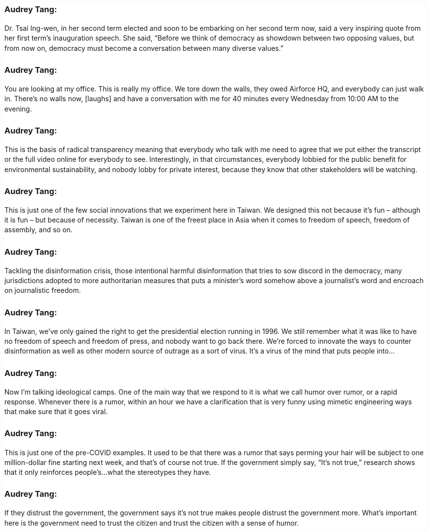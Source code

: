 ### Audrey Tang:
Dr. Tsai Ing-wen, in her second term elected and soon to be embarking on her second term now, said a very inspiring quote from her first term’s inauguration speech. She said, “Before we think of democracy as showdown between two opposing values, but from now on, democracy must become a conversation between many diverse values.”

### Audrey Tang:
You are looking at my office. This is really my office. We tore down the walls, they owed Airforce HQ, and everybody can just walk in. There’s no walls now, \[laughs\] and have a conversation with me for 40 minutes every Wednesday from 10:00 AM to the evening.

### Audrey Tang:
This is the basis of radical transparency meaning that everybody who talk with me need to agree that we put either the transcript or the full video online for everybody to see. Interestingly, in that circumstances, everybody lobbied for the public benefit for environmental sustainability, and nobody lobby for private interest, because they know that other stakeholders will be watching.

### Audrey Tang:
This is just one of the few social innovations that we experiment here in Taiwan. We designed this not because it’s fun – although it is fun – but because of necessity. Taiwan is one of the freest place in Asia when it comes to freedom of speech, freedom of assembly, and so on.

### Audrey Tang:
Tackling the disinformation crisis, those intentional harmful disinformation that tries to sow discord in the democracy, many jurisdictions adopted to more authoritarian measures that puts a minister’s word somehow above a journalist’s word and encroach on journalistic freedom.

### Audrey Tang:
In Taiwan, we’ve only gained the right to get the presidential election running in 1996. We still remember what it was like to have no freedom of speech and freedom of press, and nobody want to go back there. We’re forced to innovate the ways to counter disinformation as well as other modern source of outrage as a sort of virus. It’s a virus of the mind that puts people into…

### Audrey Tang:
Now I’m talking ideological camps. One of the main way that we respond to it is what we call humor over rumor, or a rapid response. Whenever there is a rumor, within an hour we have a clarification that is very funny using mimetic engineering ways that make sure that it goes viral.

### Audrey Tang:
This is just one of the pre-COVID examples. It used to be that there was a rumor that says perming your hair will be subject to one million-dollar fine starting next week, and that’s of course not true. If the government simply say, “It’s not true,” research shows that it only reinforces people’s…what the stereotypes they have.

### Audrey Tang:
If they distrust the government, the government says it’s not true makes people distrust the government more. What’s important here is the government need to trust the citizen and trust the citizen with a sense of humor.
